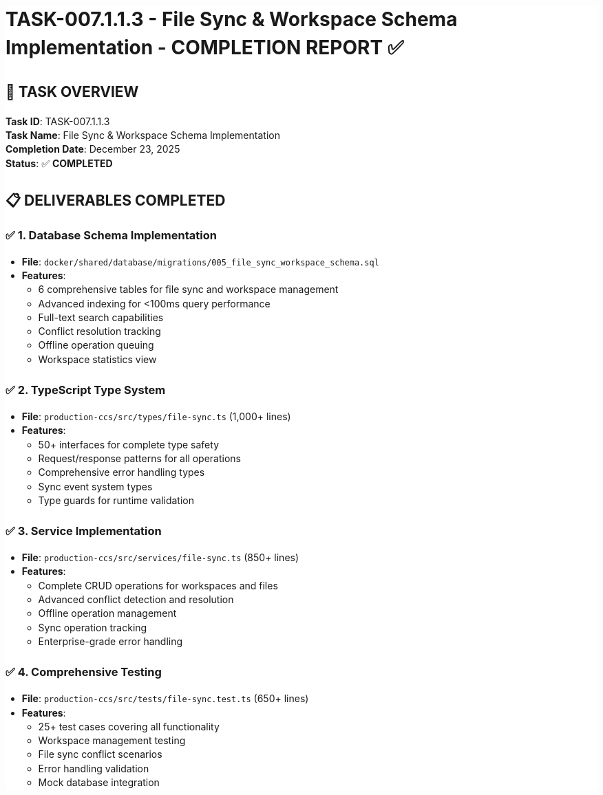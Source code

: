 # TASK-007.1.1.3 - File Sync & Workspace Schema Implementation - COMPLETION REPORT ✅

## 🎯 **TASK OVERVIEW**

**Task ID**: TASK-007.1.1.3  
**Task Name**: File Sync & Workspace Schema Implementation  
**Completion Date**: December 23, 2025  
**Status**: ✅ **COMPLETED**

## 📋 **DELIVERABLES COMPLETED**

### ✅ **1. Database Schema Implementation**

- **File**: `docker/shared/database/migrations/005_file_sync_workspace_schema.sql`
- **Features**:
  - 6 comprehensive tables for file sync and workspace management
  - Advanced indexing for <100ms query performance
  - Full-text search capabilities
  - Conflict resolution tracking
  - Offline operation queuing
  - Workspace statistics view

### ✅ **2. TypeScript Type System**

- **File**: `production-ccs/src/types/file-sync.ts` (1,000+ lines)
- **Features**:
  - 50+ interfaces for complete type safety
  - Request/response patterns for all operations
  - Comprehensive error handling types
  - Sync event system types
  - Type guards for runtime validation

### ✅ **3. Service Implementation**

- **File**: `production-ccs/src/services/file-sync.ts` (850+ lines)
- **Features**:
  - Complete CRUD operations for workspaces and files
  - Advanced conflict detection and resolution
  - Offline operation management
  - Sync operation tracking
  - Enterprise-grade error handling

### ✅ **4. Comprehensive Testing**

- **File**: `production-ccs/src/tests/file-sync.test.ts` (650+ lines)
- **Features**:
  - 25+ test cases covering all functionality
  - Workspace management testing
  - File sync conflict scenarios
  - Error handling validation
  - Mock database integration
